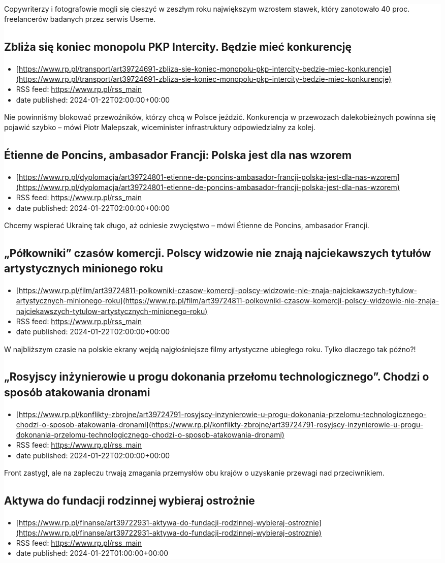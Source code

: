 Copywriterzy i fotografowie mogli się cieszyć w zeszłym roku największym wzrostem stawek, który zanotowało 40 proc. freelancerów badanych przez serwis Useme.

## Zbliża się koniec monopolu PKP Intercity. Będzie mieć konkurencję
 - [https://www.rp.pl/transport/art39724691-zbliza-sie-koniec-monopolu-pkp-intercity-bedzie-miec-konkurencje](https://www.rp.pl/transport/art39724691-zbliza-sie-koniec-monopolu-pkp-intercity-bedzie-miec-konkurencje)
 - RSS feed: https://www.rp.pl/rss_main
 - date published: 2024-01-22T02:00:00+00:00

Nie powinniśmy blokować przewoźników, którzy chcą w Polsce jeździć. Konkurencja w przewozach dalekobieżnych powinna się pojawić szybko – mówi Piotr Malepszak, wiceminister infrastruktury odpowiedzialny za kolej.

## Étienne de Poncins, ambasador Francji: Polska jest dla nas wzorem
 - [https://www.rp.pl/dyplomacja/art39724801-etienne-de-poncins-ambasador-francji-polska-jest-dla-nas-wzorem](https://www.rp.pl/dyplomacja/art39724801-etienne-de-poncins-ambasador-francji-polska-jest-dla-nas-wzorem)
 - RSS feed: https://www.rp.pl/rss_main
 - date published: 2024-01-22T02:00:00+00:00

Chcemy wspierać Ukrainę tak długo, aż odniesie zwycięstwo – mówi Étienne de Poncins, ambasador Francji.

## „Półkowniki” czasów komercji. Polscy widzowie nie znają najciekawszych tytułów artystycznych minionego roku
 - [https://www.rp.pl/film/art39724811-polkowniki-czasow-komercji-polscy-widzowie-nie-znaja-najciekawszych-tytulow-artystycznych-minionego-roku](https://www.rp.pl/film/art39724811-polkowniki-czasow-komercji-polscy-widzowie-nie-znaja-najciekawszych-tytulow-artystycznych-minionego-roku)
 - RSS feed: https://www.rp.pl/rss_main
 - date published: 2024-01-22T02:00:00+00:00

W najbliższym czasie na polskie ekrany wejdą najgłośniejsze filmy artystyczne ubiegłego roku. Tylko dlaczego tak późno?!

## „Rosyjscy inżynierowie u progu dokonania przełomu technologicznego”. Chodzi o sposób atakowania dronami
 - [https://www.rp.pl/konflikty-zbrojne/art39724791-rosyjscy-inzynierowie-u-progu-dokonania-przelomu-technologicznego-chodzi-o-sposob-atakowania-dronami](https://www.rp.pl/konflikty-zbrojne/art39724791-rosyjscy-inzynierowie-u-progu-dokonania-przelomu-technologicznego-chodzi-o-sposob-atakowania-dronami)
 - RSS feed: https://www.rp.pl/rss_main
 - date published: 2024-01-22T02:00:00+00:00

Front zastygł, ale na zapleczu trwają zmagania przemysłów obu krajów o uzyskanie przewagi nad przeciwnikiem.

## Aktywa do fundacji rodzinnej wybieraj ostrożnie
 - [https://www.rp.pl/finanse/art39722931-aktywa-do-fundacji-rodzinnej-wybieraj-ostroznie](https://www.rp.pl/finanse/art39722931-aktywa-do-fundacji-rodzinnej-wybieraj-ostroznie)
 - RSS feed: https://www.rp.pl/rss_main
 - date published: 2024-01-22T01:00:00+00:00

